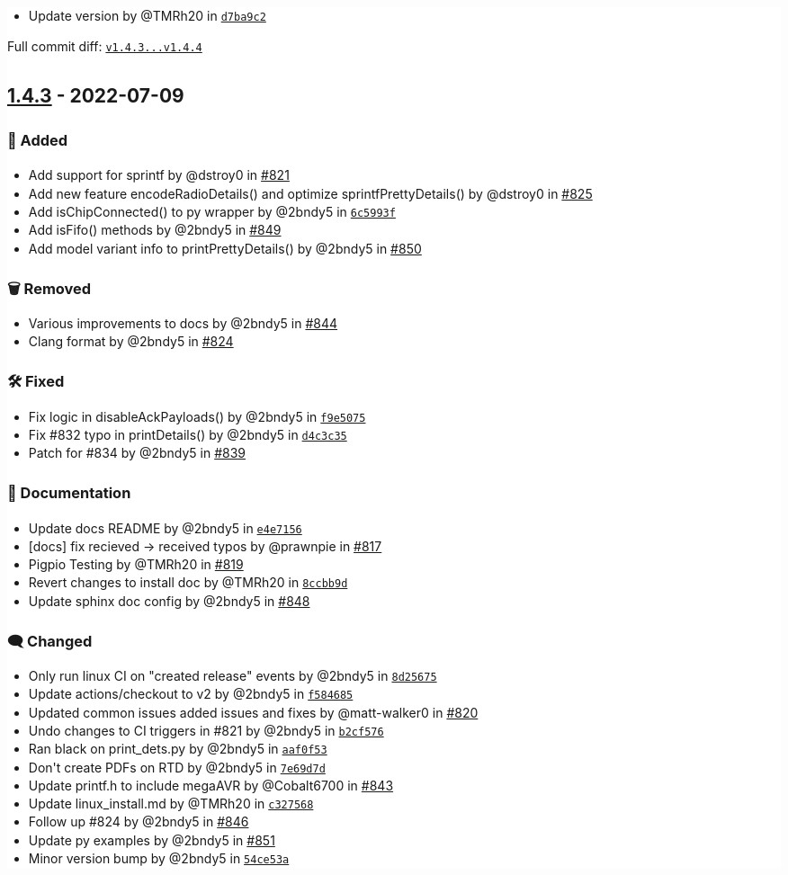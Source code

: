 - Update version by \@TMRh20 in [`d7ba9c2`](https://github.com/nRF24/RF24/commit/d7ba9c2fb83f7c2fbb6336f76b607c630f3ebfc2)

[1.4.4]: https://github.com/nRF24/RF24/compare/v1.4.3...v1.4.4

Full commit diff: [`v1.4.3...v1.4.4`][1.4.4]

## [1.4.3] - 2022-07-09

###  🚀 Added

- Add support for sprintf by \@dstroy0 in [#821](https://github.com/nRF24/RF24/pull/821)
- Add new feature encodeRadioDetails() and optimize sprintfPrettyDetails() by \@dstroy0 in [#825](https://github.com/nRF24/RF24/pull/825)
- Add isChipConnected() to py wrapper by \@2bndy5 in [`6c5993f`](https://github.com/nRF24/RF24/commit/6c5993f1130d396677d63f7bd0623e491f833160)
- Add isFifo() methods by \@2bndy5 in [#849](https://github.com/nRF24/RF24/pull/849)
- Add model variant info to printPrettyDetails() by \@2bndy5 in [#850](https://github.com/nRF24/RF24/pull/850)

###  🗑️ Removed

- Various improvements to docs by \@2bndy5 in [#844](https://github.com/nRF24/RF24/pull/844)
- Clang format by \@2bndy5 in [#824](https://github.com/nRF24/RF24/pull/824)

###  🛠️ Fixed

- Fix logic in disableAckPayloads() by \@2bndy5 in [`f9e5075`](https://github.com/nRF24/RF24/commit/f9e507544686af23bcfe9578a1558bbb08d382c9)
- Fix \#832 typo in printDetails() by \@2bndy5 in [`d4c3c35`](https://github.com/nRF24/RF24/commit/d4c3c355af0ed5d326ec79b5bbe56ff0f2a3d146)
- Patch for \#834 by \@2bndy5 in [#839](https://github.com/nRF24/RF24/pull/839)

###  📝 Documentation

- Update docs README by \@2bndy5 in [`e4e7156`](https://github.com/nRF24/RF24/commit/e4e7156f00418cb9e18d340fb7319d96145f2302)
- [docs] fix recieved -> received  typos by \@prawnpie in [#817](https://github.com/nRF24/RF24/pull/817)
- Pigpio Testing by \@TMRh20 in [#819](https://github.com/nRF24/RF24/pull/819)
- Revert changes to install doc by \@TMRh20 in [`8ccbb9d`](https://github.com/nRF24/RF24/commit/8ccbb9dc747cc6a65a5684d791fb118b54c31536)
- Update sphinx doc config by \@2bndy5 in [#848](https://github.com/nRF24/RF24/pull/848)

###  🗨️ Changed

- Only run linux CI on "created release" events by \@2bndy5 in [`8d25675`](https://github.com/nRF24/RF24/commit/8d256751d6dbb2523bf3b3376071faef56d073cc)
- Update actions/checkout to v2 by \@2bndy5 in [`f584685`](https://github.com/nRF24/RF24/commit/f584685c34b6a948384c9512140ad90fd0661770)
- Updated common issues added issues and fixes by \@matt-walker0 in [#820](https://github.com/nRF24/RF24/pull/820)
- Undo changes to CI triggers in \#821 by \@2bndy5 in [`b2cf576`](https://github.com/nRF24/RF24/commit/b2cf5769ffbc59c84b9b99a2933d74634f08efab)
- Ran black on print_dets.py by \@2bndy5 in [`aaf0f53`](https://github.com/nRF24/RF24/commit/aaf0f53cfa4484d9bc0d3f6c2d5be91d8cdfe931)
- Don't create PDFs on RTD by \@2bndy5 in [`7e69d7d`](https://github.com/nRF24/RF24/commit/7e69d7d1fa10c52a3bbfba1fecec89915995f90e)
- Update printf.h to include megaAVR by \@Cobalt6700 in [#843](https://github.com/nRF24/RF24/pull/843)
- Update linux_install.md by \@TMRh20 in [`c327568`](https://github.com/nRF24/RF24/commit/c3275683e62fcb184cfca225f5fb972faad01ad6)
- Follow up \#824 by \@2bndy5 in [#846](https://github.com/nRF24/RF24/pull/846)
- Update py examples by \@2bndy5 in [#851](https://github.com/nRF24/RF24/pull/851)
- Minor version bump by \@2bndy5 in [`54ce53a`](https://github.com/nRF24/RF24/commit/54ce53a960a00d1f64dbd601dfa852936ba4be57)

[1.4.11]: https://github.com/nRF24/RF24/compare/v1.4.10...v1.4.11
[1.4.10]: https://github.com/nRF24/RF24/compare/v1.4.9...v1.4.10
[1.4.9]: https://github.com/nRF24/RF24/compare/v1.4.8...v1.4.9
[1.4.8]: https://github.com/nRF24/RF24/compare/v1.4.7...v1.4.8
[1.4.7]: https://github.com/nRF24/RF24/compare/v1.4.6...v1.4.7
[1.4.6]: https://github.com/nRF24/RF24/compare/v1.4.5...v1.4.6
[1.4.5]: https://github.com/nRF24/RF24/compare/v1.4.4...v1.4.5
[1.4.3]: https://github.com/nRF24/RF24/compare/v1.4.2...v1.4.3
[1.4.2]: https://github.com/nRF24/RF24/compare/v1.4.1...v1.4.2
[1.4.1]: https://github.com/nRF24/RF24/compare/v1.4.0...v1.4.1
[1.4.0]: https://github.com/nRF24/RF24/compare/v1.3.12...v1.4.0
[1.3.12]: https://github.com/nRF24/RF24/compare/v1.3.11...v1.3.12
[1.3.11]: https://github.com/nRF24/RF24/compare/v1.3.10...v1.3.11
[1.3.10]: https://github.com/nRF24/RF24/compare/v1.3.9...v1.3.10
[1.3.9]: https://github.com/nRF24/RF24/compare/v1.3.8...v1.3.9
[1.3.8]: https://github.com/nRF24/RF24/compare/v1.3.7...v1.3.8
[1.3.7]: https://github.com/nRF24/RF24/compare/v1.3.6...v1.3.7
[1.3.6]: https://github.com/nRF24/RF24/compare/v1.3.5...v1.3.6
[1.3.5]: https://github.com/nRF24/RF24/compare/v1.3.4...v1.3.5
[1.3.4]: https://github.com/nRF24/RF24/compare/v1.3.3...v1.3.4
[1.3.3]: https://github.com/nRF24/RF24/compare/v1.3.2...v1.3.3
[1.3.2]: https://github.com/nRF24/RF24/compare/v1.3.1...v1.3.2
[1.3.1]: https://github.com/nRF24/RF24/compare/v1.3.0...v1.3.1
[1.3.0]: https://github.com/nRF24/RF24/compare/RF24v1.2.0...v1.3.0
[RF24v1.2.0]: https://github.com/nRF24/RF24/compare/v1.1.7...RF24v1.2.0
[1.1.7]: https://github.com/nRF24/RF24/compare/v1.1.6...v1.1.7
[1.1.6]: https://github.com/nRF24/RF24/compare/v1.1.5...v1.1.6
[1.1.5]: https://github.com/nRF24/RF24/compare/v1.1.4...v1.1.5